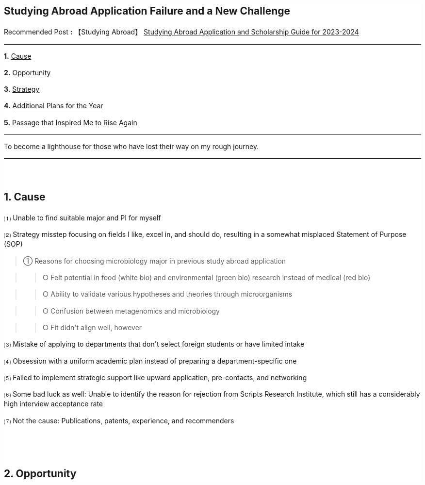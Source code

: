 ## **Studying Abroad Application Failure and a New Challenge**

Recommended Post **:** 【Studying Abroad】 [Studying Abroad Application and Scholarship Guide for 2023-2024](https://jb243.github.io/pages/2194)

---

**1.** [Cause](#1-cause)

**2.** [Opportunity](#2-opportunity)

**3.** [Strategy](#3-strategy)

**4.** [Additional Plans for the Year](#4-additional-plans-for-the-year)

**5.** [Passage that Inspired Me to Rise Again](#5-passage-that-inspired-me-to-rise-again)

---

To become a lighthouse for those who have lost their way on my rough journey.

---

<br>

## **1\. Cause**

 ⑴ Unable to find suitable major and PI for myself

 ⑵ Strategy misstep focusing on fields I like, excel in, and should do, resulting in a somewhat misplaced Statement of Purpose (SOP)

> ① Reasons for choosing microbiology major in previous study abroad application

>> ○ Felt potential in food (white bio) and environmental (green bio) research instead of medical (red bio)

>> ○ Ability to validate various hypotheses and theories through microorganisms

>> ○ Confusion between metagenomics and microbiology

>> ○ Fit didn't align well, however

 ⑶ Mistake of applying to departments that don't select foreign students or have limited intake

 ⑷ Obsession with a uniform academic plan instead of preparing a department-specific one

 ⑸ Failed to implement strategic support like upward application, pre-contacts, and networking

 ⑹ Some bad luck as well: Unable to identify the reason for rejection from Scripts Research Institute, which still has a considerably high interview acceptance rate

 ⑺ Not the cause: Publications, patents, experience, and recommenders

<br>

<br>

## **2\. Opportunity**
